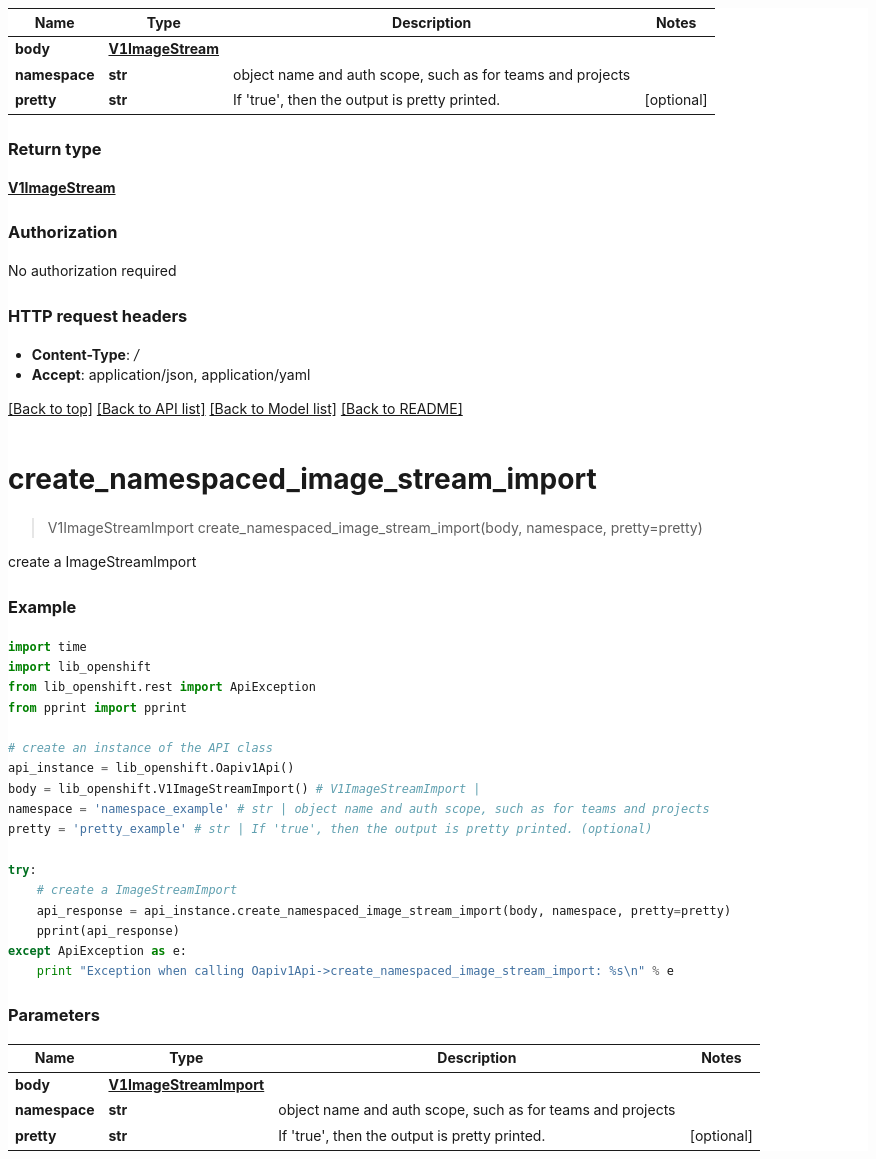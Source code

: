 Name | Type | Description  | Notes
------------- | ------------- | ------------- | -------------
 **body** | [**V1ImageStream**](V1ImageStream.md)|  | 
 **namespace** | **str**| object name and auth scope, such as for teams and projects | 
 **pretty** | **str**| If &#39;true&#39;, then the output is pretty printed. | [optional] 

### Return type

[**V1ImageStream**](V1ImageStream.md)

### Authorization

No authorization required

### HTTP request headers

 - **Content-Type**: */*
 - **Accept**: application/json, application/yaml

[[Back to top]](#) [[Back to API list]](../README.md#documentation-for-api-endpoints) [[Back to Model list]](../README.md#documentation-for-models) [[Back to README]](../README.md)

# **create_namespaced_image_stream_import**
> V1ImageStreamImport create_namespaced_image_stream_import(body, namespace, pretty=pretty)

create a ImageStreamImport

### Example 
```python
import time
import lib_openshift
from lib_openshift.rest import ApiException
from pprint import pprint

# create an instance of the API class
api_instance = lib_openshift.Oapiv1Api()
body = lib_openshift.V1ImageStreamImport() # V1ImageStreamImport | 
namespace = 'namespace_example' # str | object name and auth scope, such as for teams and projects
pretty = 'pretty_example' # str | If 'true', then the output is pretty printed. (optional)

try: 
    # create a ImageStreamImport
    api_response = api_instance.create_namespaced_image_stream_import(body, namespace, pretty=pretty)
    pprint(api_response)
except ApiException as e:
    print "Exception when calling Oapiv1Api->create_namespaced_image_stream_import: %s\n" % e
```

### Parameters

Name | Type | Description  | Notes
------------- | ------------- | ------------- | -------------
 **body** | [**V1ImageStreamImport**](V1ImageStreamImport.md)|  | 
 **namespace** | **str**| object name and auth scope, such as for teams and projects | 
 **pretty** | **str**| If &#39;true&#39;, then the output is pretty printed. | [optional] 
